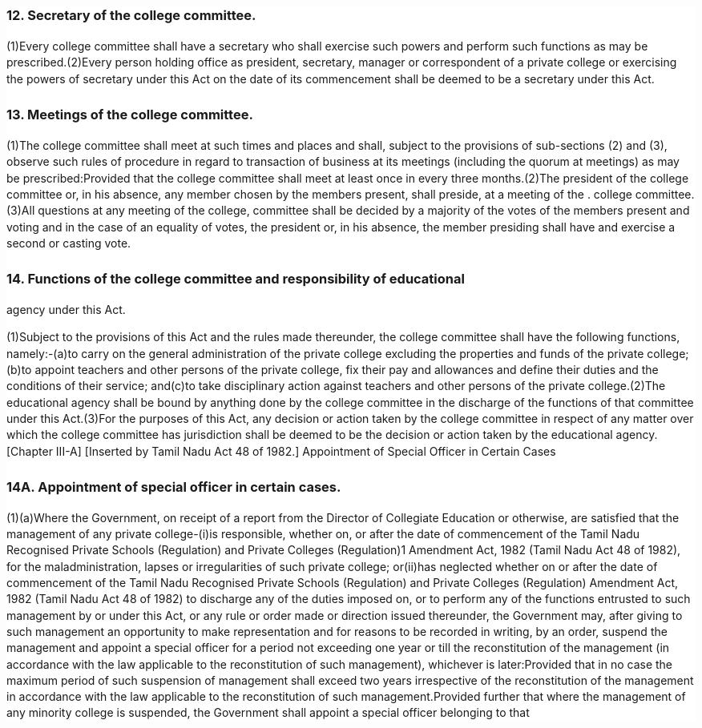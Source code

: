 ### 12. Secretary of the college committee.

(1)Every college committee shall have a secretary who shall exercise such
powers and perform such functions as may be prescribed.(2)Every person holding
office as president, secretary, manager or correspondent of a private college
or exercising the powers of secretary under this Act on the date of its
commencement shall be deemed to be a secretary under this Act.

### 13. Meetings of the college committee.

(1)The college committee shall meet at such times and places and shall,
subject to the provisions of sub-sections (2) and (3), observe such rules of
procedure in regard to transaction of business at its meetings (including the
quorum at meetings) as may be prescribed:Provided that the college committee
shall meet at least once in every three months.(2)The president of the college
committee or, in his absence, any member chosen by the members present, shall
preside, at a meeting of the . college committee.(3)All questions at any
meeting of the college, committee shall be decided by a majority of the votes
of the members present and voting and in the case of an equality of votes, the
president or, in his absence, the member presiding shall have and exercise a
second or casting vote.

### 14. Functions of the college committee and responsibility of educational
agency under this Act.

(1)Subject to the provisions of this Act and the rules made thereunder, the
college committee shall have the following functions, namely:-(a)to carry on
the general administration of the private college excluding the properties and
funds of the private college;(b)to appoint teachers and other persons of the
private college, fix their pay and allowances and define their duties and the
conditions of their service; and(c)to take disciplinary action against
teachers and other persons of the private college.(2)The educational agency
shall be bound by anything done by the college committee in the discharge of
the functions of that committee under this Act.(3)For the purposes of this
Act, any decision or action taken by the college committee in respect of any
matter over which the college committee has jurisdiction shall be deemed to be
the decision or action taken by the educational agency.[Chapter III-A]
[Inserted by Tamil Nadu Act 48 of 1982.] Appointment of Special Officer in
Certain Cases

### 14A. Appointment of special officer in certain cases.

(1)(a)Where the Government, on receipt of a report from the Director of
Collegiate Education or otherwise, are satisfied that the management of any
private college-(i)is responsible, whether on, or after the date of
commencement of the Tamil Nadu Recognised Private Schools (Regulation) and
Private Colleges (Regulation)1 Amendment Act, 1982 (Tamil Nadu Act 48 of
1982), for the maladministration, lapses or irregularities of such private
college; or(ii)has neglected whether on or after the date of commencement of
the Tamil Nadu Recognised Private Schools (Regulation) and Private Colleges
(Regulation) Amendment Act, 1982 (Tamil Nadu Act 48 of 1982) to discharge any
of the duties imposed on, or to perform any of the functions entrusted to such
management by or under this Act, or any rule or order made or direction issued
thereunder, the Government may, after giving to such management an opportunity
to make representation and for reasons to be recorded in writing, by an order,
suspend the management and appoint a special officer for a period not
exceeding one year or till the reconstitution of the management (in accordance
with the law applicable to the reconstitution of such management), whichever
is later:Provided that in no case the maximum period of such suspension of
management shall exceed two years irrespective of the reconstitution of the
management in accordance with the law applicable to the reconstitution of such
management.Provided further that where the management of any minority college
is suspended, the Government shall appoint a special officer belonging to that